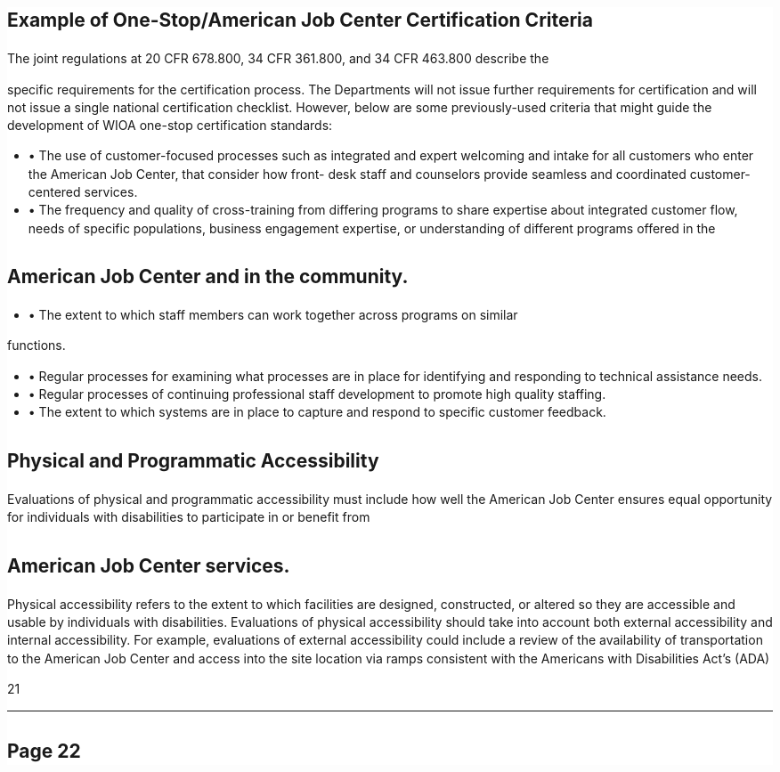 ## Example of One-Stop/American Job Center Certification Criteria

The joint regulations at 20 CFR 678.800, 34 CFR 361.800, and 34 CFR 463.800 describe the

specific requirements for the certification process. The Departments will not issue further
requirements for certification and will not issue a single national certification checklist.
However, below are some previously-used criteria that might guide the development of WIOA
one-stop certification standards:
- • The use of customer-focused processes such as integrated and expert welcoming and
intake for all customers who enter the American Job Center, that consider how front-
desk staff and counselors provide seamless and coordinated customer-centered
services.
- • The frequency and quality of cross-training from differing programs to share
expertise about integrated customer flow, needs of specific populations, business
engagement expertise, or understanding of different programs offered in the
## American Job Center and in the community.
- • The extent to which staff members can work together across programs on similar

functions.
- • Regular processes for examining what processes are in place for identifying and
responding to technical assistance needs.
- • Regular processes of continuing professional staff development to promote high
quality staffing.
- • The extent to which systems are in place to capture and respond to specific customer
feedback.

## Physical and Programmatic Accessibility

Evaluations of physical and programmatic accessibility must include how well the American Job
Center ensures equal opportunity for individuals with disabilities to participate in or benefit from
## American Job Center services.


Physical accessibility refers to the extent to which facilities are designed, constructed, or
altered so they are accessible and usable by individuals with disabilities. Evaluations of
physical accessibility should take into account both external accessibility and internal
accessibility. For example, evaluations of external accessibility could include a review of
the availability of transportation to the American Job Center and access into the site
location via ramps consistent with the Americans with Disabilities Act’s (ADA)


21




---
## Page 22

